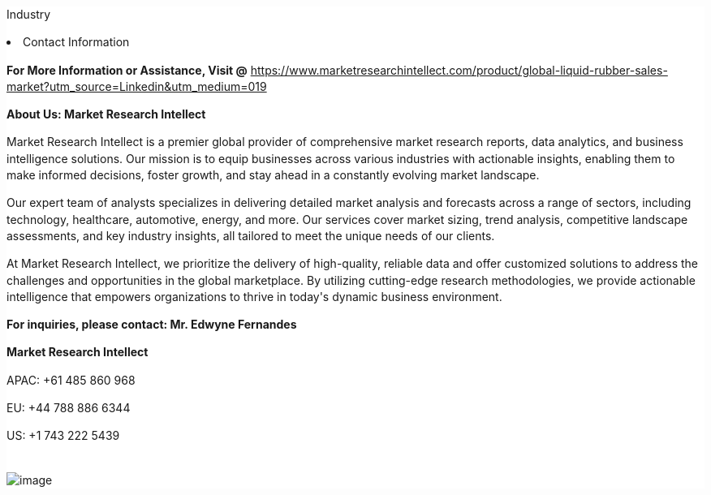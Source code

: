 Industry</li><li>Contact Information</li></ul></div><div class="article-main__content" data-test-id="publishing-text-block"><p><span class="font-[700]"><strong>For More Information or Assistance, Visit @</strong>&nbsp;<a href="https://www.marketresearchintellect.com/product/global-liquid-rubber-sales-market?utm_source=Linkedin&utm_medium=019">https://www.marketresearchintellect.com/product/global-liquid-rubber-sales-market?utm_source=Linkedin&utm_medium=019</a></span></p><p><strong>About Us: Market Research Intellect</strong></p><p>Market Research Intellect is a premier global provider of comprehensive market research reports, data analytics, and business intelligence solutions. Our mission is to equip businesses across various industries with actionable insights, enabling them to make informed decisions, foster growth, and stay ahead in a constantly evolving market landscape.</p><p>Our expert team of analysts specializes in delivering detailed market analysis and forecasts across a range of sectors, including technology, healthcare, automotive, energy, and more. Our services cover market sizing, trend analysis, competitive landscape assessments, and key industry insights, all tailored to meet the unique needs of our clients.</p><p>At Market Research Intellect, we prioritize the delivery of high-quality, reliable data and offer customized solutions to address the challenges and opportunities in the global marketplace. By utilizing cutting-edge research methodologies, we provide actionable intelligence that empowers organizations to thrive in today's dynamic business environment.</p><p><strong>For inquiries, please contact: Mr. Edwyne Fernandes</strong></p><p><strong>Market Research Intellect</strong></p><p>APAC: +61 485 860 968</p><p>EU: +44 788 886 6344</p><p>US: +1 743 222 5439</p></div><div class="article-main__content" data-test-id="publishing-text-block">&nbsp;</div>
![image](https://github.com/user-attachments/assets/f3466f2e-5176-4960-8068-b63e671d2f02)

